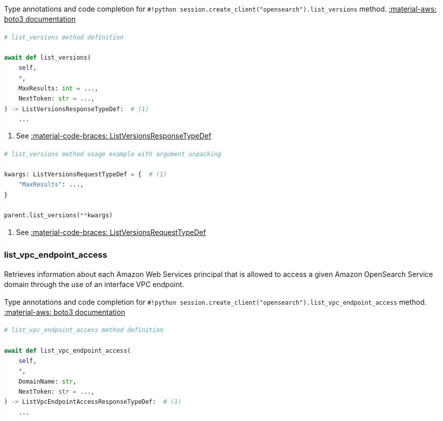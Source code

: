 Type annotations and code completion for `#!python session.create_client("opensearch").list_versions` method.
[:material-aws: boto3 documentation](https://boto3.amazonaws.com/v1/documentation/api/latest/reference/services/opensearch/client/list_versions.html)

```python
# list_versions method definition

await def list_versions(
    self,
    *,
    MaxResults: int = ...,
    NextToken: str = ...,
) -> ListVersionsResponseTypeDef:  # (1)
    ...
```

1. See [:material-code-braces: ListVersionsResponseTypeDef](./type_defs.md#listversionsresponsetypedef) 


```python
# list_versions method usage example with argument unpacking

kwargs: ListVersionsRequestTypeDef = {  # (1)
    "MaxResults": ...,
}

parent.list_versions(**kwargs)
```

1. See [:material-code-braces: ListVersionsRequestTypeDef](./type_defs.md#listversionsrequesttypedef) 

### list\_vpc\_endpoint\_access

Retrieves information about each Amazon Web Services principal that is allowed
to access a given Amazon OpenSearch Service domain through the use of an
interface VPC endpoint.

Type annotations and code completion for `#!python session.create_client("opensearch").list_vpc_endpoint_access` method.
[:material-aws: boto3 documentation](https://boto3.amazonaws.com/v1/documentation/api/latest/reference/services/opensearch/client/list_vpc_endpoint_access.html)

```python
# list_vpc_endpoint_access method definition

await def list_vpc_endpoint_access(
    self,
    *,
    DomainName: str,
    NextToken: str = ...,
) -> ListVpcEndpointAccessResponseTypeDef:  # (1)
    ...
```
